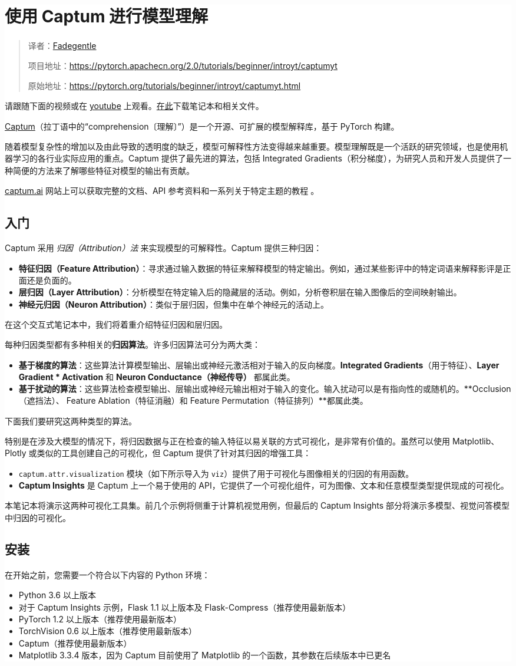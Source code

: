 # 使用 Captum 进行模型理解

> 译者：[Fadegentle](https://github.com/Fadegentle)
>
> 项目地址：<https://pytorch.apachecn.org/2.0/tutorials/beginner/introyt/captumyt>
>
> 原始地址：<https://pytorch.org/tutorials/beginner/introyt/captumyt.html>

请跟随下面的视频或在 [youtube](https://www.youtube.com/watch?v=Am2EF9CLu-g) 上观看。[在此](https://pytorch-tutorial-assets.s3.amazonaws.com/youtube-series/video7.zip)下载笔记本和相关文件。

<iframe width="560" height="315" src="https://www.youtube.com/embed/Am2EF9CLu-g" title="Model Understanding with Captum" frameborder="0" allow="accelerometer; autoplay; clipboard-write; encrypted-media; gyroscope; picture-in-picture; web-share" allowfullscreen></iframe>

[Captum](https://captum.ai/)（拉丁语中的“comprehension〔理解〕”）是一个开源、可扩展的模型解释库，基于 PyTorch 构建。

随着模型复杂性的增加以及由此导致的透明度的缺乏，模型可解释性方法变得越来越重要。模型理解既是一个活跃的研究领域，也是使用机器学习的各行业实际应用的重点。Captum 提供了最先进的算法，包括 Integrated Gradients（积分梯度），为研究人员和开发人员提供了一种简便的方法来了解哪些特征对模型的输出有贡献。

[captum.ai](https://captum.ai/) 网站上可以获取完整的文档、API 参考资料和一系列关于特定主题的教程 。

## 入门

Captum 采用 _归因（Attribution）法_ 来实现模型的可解释性。Captum 提供三种归因：

- **特征归因（Feature Attribution）**：寻求通过输入数据的特征来解释模型的特定输出。例如，通过某些影评中的特定词语来解释影评是正面还是负面的。
- **层归因（Layer Attribution）**：分析模型在特定输入后的隐藏层的活动。例如，分析卷积层在输入图像后的空间映射输出。
- **神经元归因（Neuron Attribution）**：类似于层归因，但集中在单个神经元的活动上。

在这个交互式笔记本中，我们将着重介绍特征归因和层归因。

每种归因类型都有多种相关的**归因算法**。许多归因算法可分为两大类：

- **基于梯度的算法**：这些算法计算模型输出、层输出或神经元激活相对于输入的反向梯度。**Integrated Gradients**（用于特征）、**Layer Gradient * Activation** 和 **Neuron Conductance（神经传导）** 都属此类。
- **基于扰动的算法**：这些算法检查模型输出、层输出或神经元输出相对于输入的变化。输入扰动可以是有指向性的或随机的。**Occlusion（遮挡法）、 Feature Ablation（特征消融）和 Feature Permutation（特征排列）**都属此类。

下面我们要研究这两种类型的算法。

特别是在涉及大模型的情况下，将归因数据与正在检查的输入特征以易关联的方式可视化，是非常有价值的。虽然可以使用 Matplotlib、Plotly 或类似的工具创建自己的可视化，但 Captum 提供了针对其归因的增强工具：

- `captum.attr.visualization` 模块（如下所示导入为 `viz`）提供了用于可视化与图像相关的归因的有用函数。
- **Captum Insights** 是 Captum 上一个易于使用的 API，它提供了一个可视化组件，可为图像、文本和任意模型类型提供现成的可视化。

本笔记本将演示这两种可视化工具集。前几个示例将侧重于计算机视觉用例，但最后的 Captum Insights 部分将演示多模型、视觉问答模型中归因的可视化。

## 安装

在开始之前，您需要一个符合以下内容的 Python 环境：

- Python 3.6 以上版本
- 对于 Captum Insights 示例，Flask 1.1 以上版本及 Flask-Compress（推荐使用最新版本）
- PyTorch 1.2 以上版本（推荐使用最新版本）
- TorchVision 0.6 以上版本（推荐使用最新版本）
- Captum（推荐使用最新版本）
- Matplotlib 3.3.4 版本，因为 Captum 目前使用了 Matplotlib 的一个函数，其参数在后续版本中已更名
